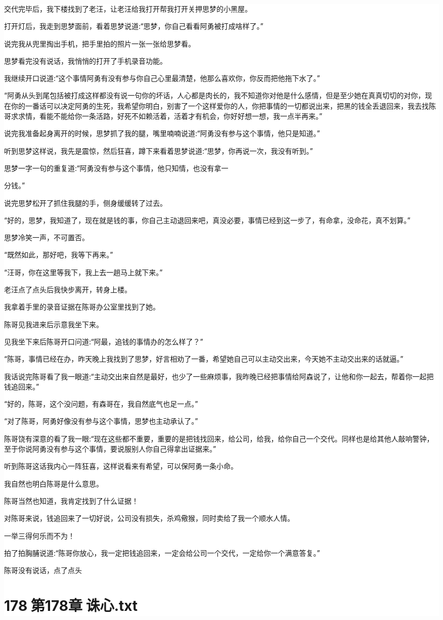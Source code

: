 交代完毕后，我下楼找到了老汪，让老汪给我打开帮我打开关押思梦的小黑屋。

打开灯后，我走到思梦面前，看着思梦说道:“思梦，你自己看看阿勇被打成啥样了。”

说完我从兜里掏出手机，把手里拍的照片一张一张给思梦看。

思梦看完没有说话，我悄悄的打开了手机录音功能。

我继续开口说道:“这个事情阿勇有没有参与你自己心里最清楚，他那么喜欢你，你反而把他拖下水了。”

“阿勇从头到尾包括被打成这样都没有说一句你的坏话，人心都是肉长的，我不知道你对他是什么感情，但是至少她在真真切切的对你，现在你的一番话可以决定阿勇的生死，我希望你明白，别害了一个这样爱你的人，你把事情的一切都说出来，把黑的钱全丢退回来，我去找陈哥求求情，看能不能给你一条活路，好死不如赖活着，活着才有机会，你好好想一想，我一点半再来。”

说完我准备起身离开的时候，思梦抓了我的腿，嘴里喃喃说道:“阿勇没有参与这个事情，他只是知道。”

听到思梦这样说，我先是震惊，然后狂喜，蹲下来看着思梦说道:“思梦，你再说一次，我没有听到。”

思梦一字一句的重复道:“阿勇没有参与这个事情，他只知情，也没有拿一



分钱。”

说完思梦松开了抓住我腿的手，侧身缓缓转了过去。

“好的，思梦，我知道了，现在就是钱的事，你自己主动退回来吧，真没必要，事情已经到这一步了，有命拿，没命花，真不划算。”

思梦冷笑一声，不可置否。

“既然如此，那好吧，我等下再来。”

“汪哥，你在这里等我下，我上去一趟马上就下来。”

老汪点了点头后我快步离开，转身上楼。

我拿着手里的录音证据在陈哥办公室里找到了她。

陈哥见我进来后示意我坐下来。

见我坐下来后陈哥开口问道:“阿最，追钱的事情办的怎么样了？”

“陈哥，事情已经在办，昨天晚上我找到了思梦，好言相劝了一番，希望她自己可以主动交出来，今天她不主动交出来的话就逼。”

我话说完陈哥看了我一眼道:“主动交出来自然是最好，也少了一些麻烦事，我昨晚已经把事情给阿森说了，让他和你一起去，帮着你一起把钱追回来。”

“好的，陈哥，这个没问题，有森哥在，我自然底气也足一点。”

“对了陈哥，阿勇好像没有参与这个事情，思梦也主动承认了。”

陈哥饶有深意的看了我一眼:“现在这些都不重要，重要的是把钱找回来，给公司，给我，给你自己一个交代。同样也是给其他人敲响警钟，至于你说阿勇没有参与这个事情，要说服别人你自己得拿出证据来。”

听到陈哥这话我内心一阵狂喜，这样说看来有希望，可以保阿勇一条小命。

我自然也明白陈哥是什么意思。

陈哥当然也知道，我肯定找到了什么证据！

对陈哥来说，钱追回来了一切好说，公司没有损失，杀鸡儆猴，同时卖给了我一个顺水人情。

一举三得何乐而不为！

拍了拍胸脯说道:“陈哥你放心，我一定把钱追回来，一定会给公司一个交代，一定给你一个满意答复。”

陈哥没有说话，点了点头

# 178 第178章 诛心.txt
